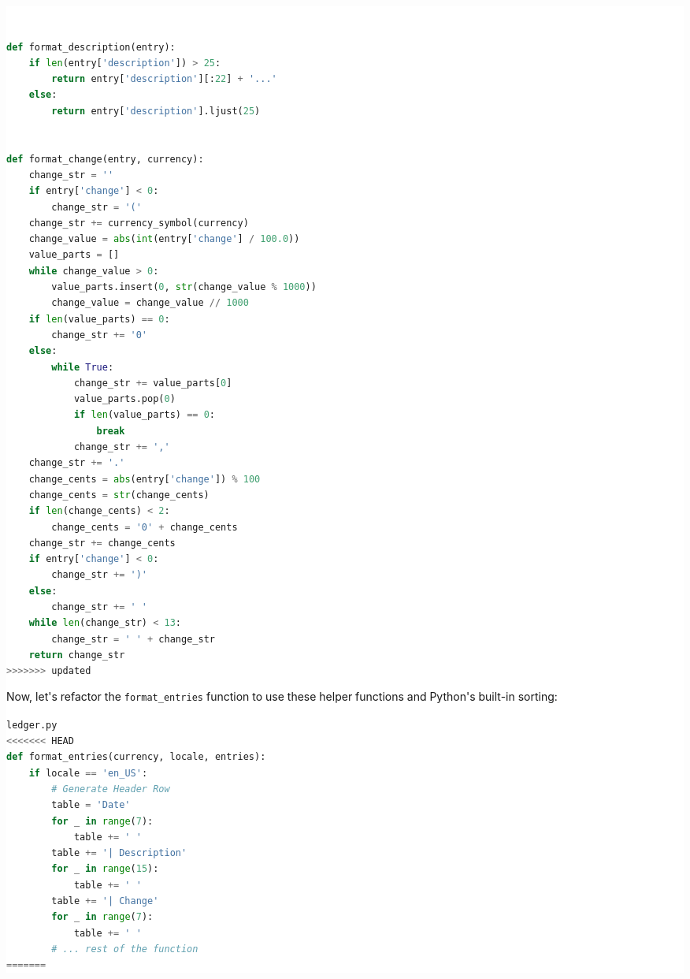 ```python


def format_description(entry):
    if len(entry['description']) > 25:
        return entry['description'][:22] + '...'
    else:
        return entry['description'].ljust(25)


def format_change(entry, currency):
    change_str = ''
    if entry['change'] < 0:
        change_str = '('
    change_str += currency_symbol(currency)
    change_value = abs(int(entry['change'] / 100.0))
    value_parts = []
    while change_value > 0:
        value_parts.insert(0, str(change_value % 1000))
        change_value = change_value // 1000
    if len(value_parts) == 0:
        change_str += '0'
    else:
        while True:
            change_str += value_parts[0]
            value_parts.pop(0)
            if len(value_parts) == 0:
                break
            change_str += ','
    change_str += '.'
    change_cents = abs(entry['change']) % 100
    change_cents = str(change_cents)
    if len(change_cents) < 2:
        change_cents = '0' + change_cents
    change_str += change_cents
    if entry['change'] < 0:
        change_str += ')'
    else:
        change_str += ' '
    while len(change_str) < 13:
        change_str = ' ' + change_str
    return change_str
>>>>>>> updated
```

Now, let's refactor the `format_entries` function to use these helper functions and Python's built-in sorting:

```python
ledger.py
<<<<<<< HEAD
def format_entries(currency, locale, entries):
    if locale == 'en_US':
        # Generate Header Row
        table = 'Date'
        for _ in range(7):
            table += ' '
        table += '| Description'
        for _ in range(15):
            table += ' '
        table += '| Change'
        for _ in range(7):
            table += ' '
        # ... rest of the function
=======
```